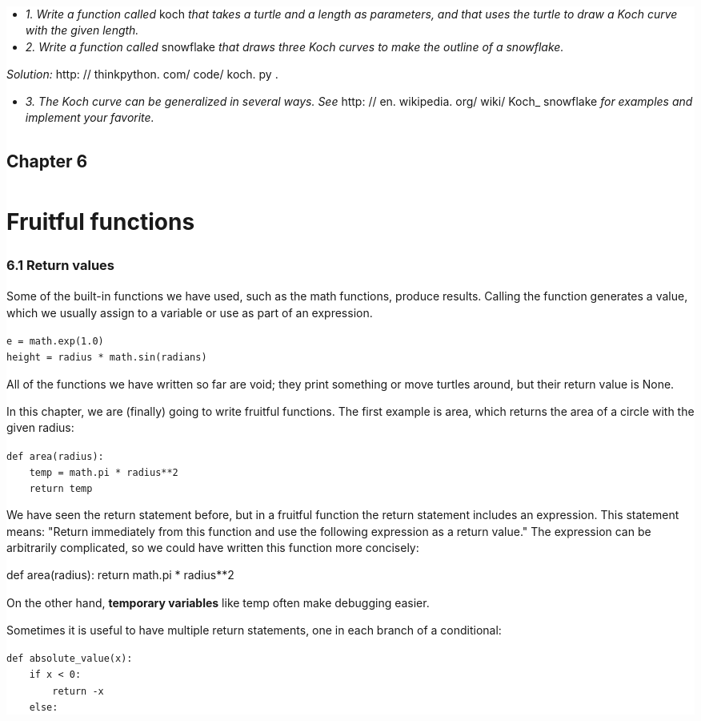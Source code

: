 - *1. Write a function called* koch *that takes a turtle and a length as parameters, and that uses the turtle to draw a Koch curve with the given length.*
- *2. Write a function called* snowflake *that draws three Koch curves to make the outline of a snowflake.*

*Solution:* http: // thinkpython. com/ code/ koch. py .

- *3. The Koch curve can be generalized in several ways. See* http: // en. wikipedia. org/ wiki/ Koch_ snowflake *for examples and implement your favorite.*
## **Chapter 6**

# **Fruitful functions**

### **6.1 Return values**

Some of the built-in functions we have used, such as the math functions, produce results. Calling the function generates a value, which we usually assign to a variable or use as part of an expression.

```
e = math.exp(1.0)
height = radius * math.sin(radians)
```
All of the functions we have written so far are void; they print something or move turtles around, but their return value is None.

In this chapter, we are (finally) going to write fruitful functions. The first example is area, which returns the area of a circle with the given radius:

```
def area(radius):
    temp = math.pi * radius**2
    return temp
```
We have seen the return statement before, but in a fruitful function the return statement includes an expression. This statement means: "Return immediately from this function and use the following expression as a return value." The expression can be arbitrarily complicated, so we could have written this function more concisely:

def area(radius): return math.pi * radius**2

On the other hand, **temporary variables** like temp often make debugging easier.

Sometimes it is useful to have multiple return statements, one in each branch of a conditional:

```
def absolute_value(x):
    if x < 0:
        return -x
    else:
